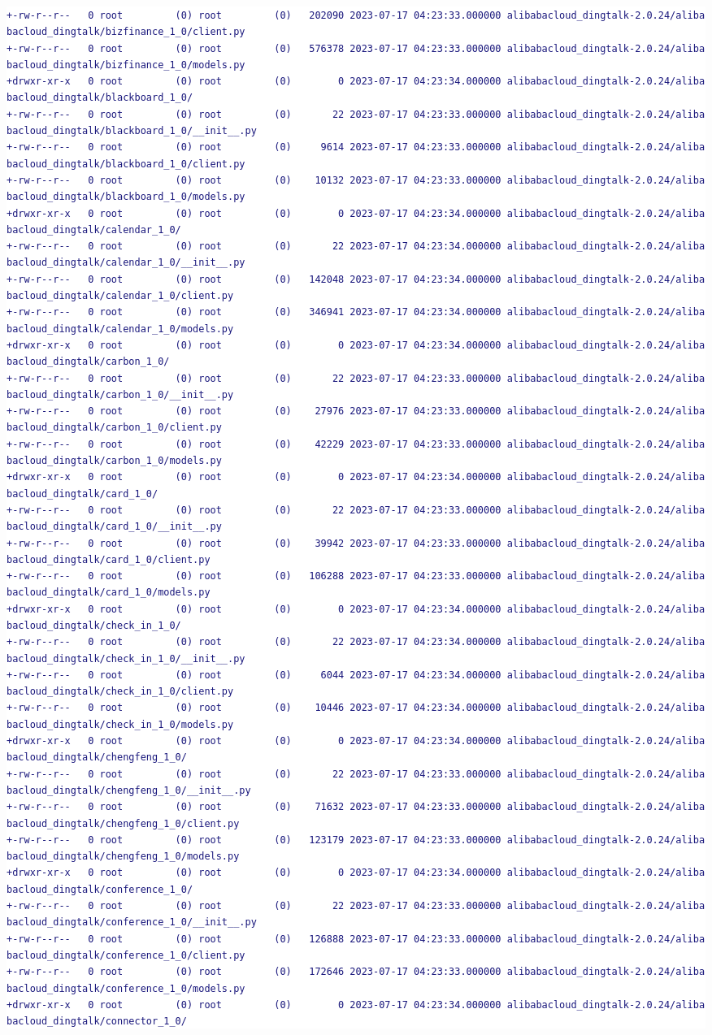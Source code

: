 ```diff
+-rw-r--r--   0 root         (0) root         (0)   202090 2023-07-17 04:23:33.000000 alibabacloud_dingtalk-2.0.24/alibabacloud_dingtalk/bizfinance_1_0/client.py
+-rw-r--r--   0 root         (0) root         (0)   576378 2023-07-17 04:23:33.000000 alibabacloud_dingtalk-2.0.24/alibabacloud_dingtalk/bizfinance_1_0/models.py
+drwxr-xr-x   0 root         (0) root         (0)        0 2023-07-17 04:23:34.000000 alibabacloud_dingtalk-2.0.24/alibabacloud_dingtalk/blackboard_1_0/
+-rw-r--r--   0 root         (0) root         (0)       22 2023-07-17 04:23:33.000000 alibabacloud_dingtalk-2.0.24/alibabacloud_dingtalk/blackboard_1_0/__init__.py
+-rw-r--r--   0 root         (0) root         (0)     9614 2023-07-17 04:23:33.000000 alibabacloud_dingtalk-2.0.24/alibabacloud_dingtalk/blackboard_1_0/client.py
+-rw-r--r--   0 root         (0) root         (0)    10132 2023-07-17 04:23:33.000000 alibabacloud_dingtalk-2.0.24/alibabacloud_dingtalk/blackboard_1_0/models.py
+drwxr-xr-x   0 root         (0) root         (0)        0 2023-07-17 04:23:34.000000 alibabacloud_dingtalk-2.0.24/alibabacloud_dingtalk/calendar_1_0/
+-rw-r--r--   0 root         (0) root         (0)       22 2023-07-17 04:23:34.000000 alibabacloud_dingtalk-2.0.24/alibabacloud_dingtalk/calendar_1_0/__init__.py
+-rw-r--r--   0 root         (0) root         (0)   142048 2023-07-17 04:23:34.000000 alibabacloud_dingtalk-2.0.24/alibabacloud_dingtalk/calendar_1_0/client.py
+-rw-r--r--   0 root         (0) root         (0)   346941 2023-07-17 04:23:34.000000 alibabacloud_dingtalk-2.0.24/alibabacloud_dingtalk/calendar_1_0/models.py
+drwxr-xr-x   0 root         (0) root         (0)        0 2023-07-17 04:23:34.000000 alibabacloud_dingtalk-2.0.24/alibabacloud_dingtalk/carbon_1_0/
+-rw-r--r--   0 root         (0) root         (0)       22 2023-07-17 04:23:33.000000 alibabacloud_dingtalk-2.0.24/alibabacloud_dingtalk/carbon_1_0/__init__.py
+-rw-r--r--   0 root         (0) root         (0)    27976 2023-07-17 04:23:33.000000 alibabacloud_dingtalk-2.0.24/alibabacloud_dingtalk/carbon_1_0/client.py
+-rw-r--r--   0 root         (0) root         (0)    42229 2023-07-17 04:23:33.000000 alibabacloud_dingtalk-2.0.24/alibabacloud_dingtalk/carbon_1_0/models.py
+drwxr-xr-x   0 root         (0) root         (0)        0 2023-07-17 04:23:34.000000 alibabacloud_dingtalk-2.0.24/alibabacloud_dingtalk/card_1_0/
+-rw-r--r--   0 root         (0) root         (0)       22 2023-07-17 04:23:33.000000 alibabacloud_dingtalk-2.0.24/alibabacloud_dingtalk/card_1_0/__init__.py
+-rw-r--r--   0 root         (0) root         (0)    39942 2023-07-17 04:23:33.000000 alibabacloud_dingtalk-2.0.24/alibabacloud_dingtalk/card_1_0/client.py
+-rw-r--r--   0 root         (0) root         (0)   106288 2023-07-17 04:23:33.000000 alibabacloud_dingtalk-2.0.24/alibabacloud_dingtalk/card_1_0/models.py
+drwxr-xr-x   0 root         (0) root         (0)        0 2023-07-17 04:23:34.000000 alibabacloud_dingtalk-2.0.24/alibabacloud_dingtalk/check_in_1_0/
+-rw-r--r--   0 root         (0) root         (0)       22 2023-07-17 04:23:34.000000 alibabacloud_dingtalk-2.0.24/alibabacloud_dingtalk/check_in_1_0/__init__.py
+-rw-r--r--   0 root         (0) root         (0)     6044 2023-07-17 04:23:34.000000 alibabacloud_dingtalk-2.0.24/alibabacloud_dingtalk/check_in_1_0/client.py
+-rw-r--r--   0 root         (0) root         (0)    10446 2023-07-17 04:23:34.000000 alibabacloud_dingtalk-2.0.24/alibabacloud_dingtalk/check_in_1_0/models.py
+drwxr-xr-x   0 root         (0) root         (0)        0 2023-07-17 04:23:34.000000 alibabacloud_dingtalk-2.0.24/alibabacloud_dingtalk/chengfeng_1_0/
+-rw-r--r--   0 root         (0) root         (0)       22 2023-07-17 04:23:33.000000 alibabacloud_dingtalk-2.0.24/alibabacloud_dingtalk/chengfeng_1_0/__init__.py
+-rw-r--r--   0 root         (0) root         (0)    71632 2023-07-17 04:23:33.000000 alibabacloud_dingtalk-2.0.24/alibabacloud_dingtalk/chengfeng_1_0/client.py
+-rw-r--r--   0 root         (0) root         (0)   123179 2023-07-17 04:23:33.000000 alibabacloud_dingtalk-2.0.24/alibabacloud_dingtalk/chengfeng_1_0/models.py
+drwxr-xr-x   0 root         (0) root         (0)        0 2023-07-17 04:23:34.000000 alibabacloud_dingtalk-2.0.24/alibabacloud_dingtalk/conference_1_0/
+-rw-r--r--   0 root         (0) root         (0)       22 2023-07-17 04:23:33.000000 alibabacloud_dingtalk-2.0.24/alibabacloud_dingtalk/conference_1_0/__init__.py
+-rw-r--r--   0 root         (0) root         (0)   126888 2023-07-17 04:23:33.000000 alibabacloud_dingtalk-2.0.24/alibabacloud_dingtalk/conference_1_0/client.py
+-rw-r--r--   0 root         (0) root         (0)   172646 2023-07-17 04:23:33.000000 alibabacloud_dingtalk-2.0.24/alibabacloud_dingtalk/conference_1_0/models.py
+drwxr-xr-x   0 root         (0) root         (0)        0 2023-07-17 04:23:34.000000 alibabacloud_dingtalk-2.0.24/alibabacloud_dingtalk/connector_1_0/
```